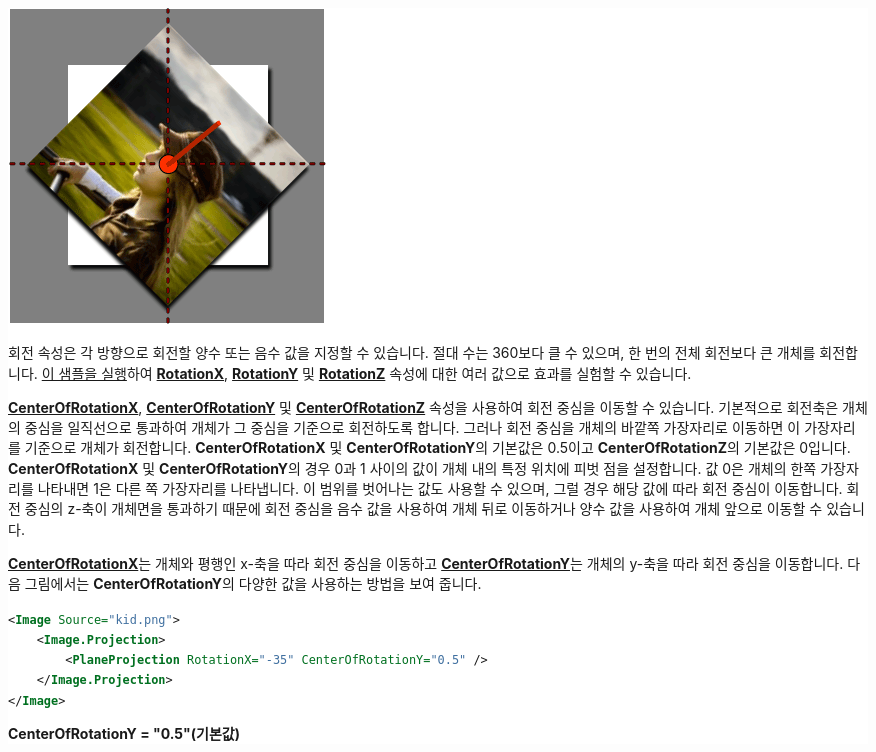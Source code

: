 ![RotateZ minus 45 degrees](images/3drotatezminus35.png)

회전 속성은 각 방향으로 회전할 양수 또는 음수 값을 지정할 수 있습니다. 절대 수는 360보다 클 수 있으며, 한 번의 전체 회전보다 큰 개체를 회전합니다. [이 샘플을 실행](http://go.microsoft.com/fwlink/p/?linkid=236112)하여 [**RotationX**](https://msdn.microsoft.com/library/windows/apps/windows.ui.xaml.media.planeprojection.rotationx), [**RotationY**](https://msdn.microsoft.com/library/windows/apps/windows.ui.xaml.media.planeprojection.rotationy) 및 [**RotationZ**](https://msdn.microsoft.com/library/windows/apps/windows.ui.xaml.media.planeprojection.rotationz) 속성에 대한 여러 값으로 효과를 실험할 수 있습니다.

[
            **CenterOfRotationX**](https://msdn.microsoft.com/en-us/library/windows/apps/windows.ui.xaml.media.planeprojection.centerofrotationx.aspx), [**CenterOfRotationY**](https://msdn.microsoft.com/library/windows/apps/windows.ui.xaml.media.planeprojection.centerofrotationy) 및 [**CenterOfRotationZ**](https://msdn.microsoft.com/library/windows/apps/windows.ui.xaml.media.planeprojection.centerofrotationz) 속성을 사용하여 회전 중심을 이동할 수 있습니다. 기본적으로 회전축은 개체의 중심을 일직선으로 통과하여 개체가 그 중심을 기준으로 회전하도록 합니다. 그러나 회전 중심을 개체의 바깥쪽 가장자리로 이동하면 이 가장자리를 기준으로 개체가 회전합니다. **CenterOfRotationX** 및 **CenterOfRotationY**의 기본값은 0.5이고 **CenterOfRotationZ**의 기본값은 0입니다. **CenterOfRotationX** 및 **CenterOfRotationY**의 경우 0과 1 사이의 값이 개체 내의 특정 위치에 피벗 점을 설정합니다. 값 0은 개체의 한쪽 가장자리를 나타내면 1은 다른 쪽 가장자리를 나타냅니다. 이 범위를 벗어나는 값도 사용할 수 있으며, 그럴 경우 해당 값에 따라 회전 중심이 이동합니다. 회전 중심의 z-축이 개체면을 통과하기 때문에 회전 중심을 음수 값을 사용하여 개체 뒤로 이동하거나 양수 값을 사용하여 개체 앞으로 이동할 수 있습니다.

[
            **CenterOfRotationX**](https://msdn.microsoft.com/en-us/library/windows/apps/windows.ui.xaml.media.planeprojection.centerofrotationx.aspx)는 개체와 평행인 x-축을 따라 회전 중심을 이동하고 [**CenterOfRotationY**](https://msdn.microsoft.com/library/windows/apps/windows.ui.xaml.media.planeprojection.centerofrotationy)는 개체의 y-축을 따라 회전 중심을 이동합니다. 다음 그림에서는 **CenterOfRotationY**의 다양한 값을 사용하는 방법을 보여 줍니다.

```xml
<Image Source="kid.png">
    <Image.Projection>
        <PlaneProjection RotationX="-35" CenterOfRotationY="0.5" />
    </Image.Projection>
</Image>
```

**CenterOfRotationY = "0.5"(기본값)**
